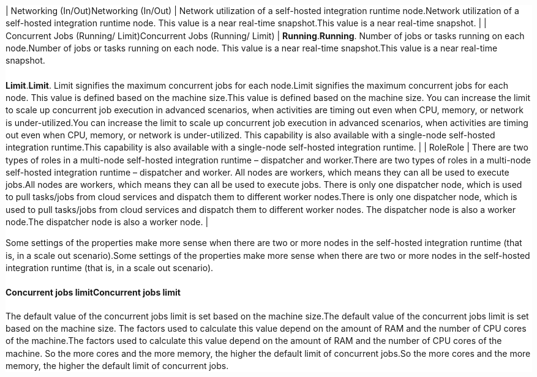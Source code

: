 | <span data-ttu-id="d2142-164">Networking (In/Out)</span><span class="sxs-lookup"><span data-stu-id="d2142-164">Networking (In/Out)</span></span> | <span data-ttu-id="d2142-165">Network utilization of a self-hosted integration runtime node.</span><span class="sxs-lookup"><span data-stu-id="d2142-165">Network utilization of a self-hosted integration runtime node.</span></span> <span data-ttu-id="d2142-166">This value is a near real-time snapshot.</span><span class="sxs-lookup"><span data-stu-id="d2142-166">This value is a near real-time snapshot.</span></span> | 
| <span data-ttu-id="d2142-167">Concurrent Jobs (Running/ Limit)</span><span class="sxs-lookup"><span data-stu-id="d2142-167">Concurrent Jobs (Running/ Limit)</span></span> | <span data-ttu-id="d2142-168">**Running**.</span><span class="sxs-lookup"><span data-stu-id="d2142-168">**Running**.</span></span> <span data-ttu-id="d2142-169">Number of jobs or tasks running on each node.</span><span class="sxs-lookup"><span data-stu-id="d2142-169">Number of jobs or tasks running on each node.</span></span> <span data-ttu-id="d2142-170">This value is a near real-time snapshot.</span><span class="sxs-lookup"><span data-stu-id="d2142-170">This value is a near real-time snapshot.</span></span> <br/><br/><span data-ttu-id="d2142-171">**Limit**.</span><span class="sxs-lookup"><span data-stu-id="d2142-171">**Limit**.</span></span> <span data-ttu-id="d2142-172">Limit signifies the maximum concurrent jobs for each node.</span><span class="sxs-lookup"><span data-stu-id="d2142-172">Limit signifies the maximum concurrent jobs for each node.</span></span> <span data-ttu-id="d2142-173">This value is defined based on the machine size.</span><span class="sxs-lookup"><span data-stu-id="d2142-173">This value is defined based on the machine size.</span></span> <span data-ttu-id="d2142-174">You can increase the limit to scale up concurrent job execution in advanced scenarios, when activities are timing out even when CPU, memory, or network is under-utilized.</span><span class="sxs-lookup"><span data-stu-id="d2142-174">You can increase the limit to scale up concurrent job execution in advanced scenarios, when activities are timing out even when CPU, memory, or network is under-utilized.</span></span> <span data-ttu-id="d2142-175">This capability is also available with a single-node self-hosted integration runtime.</span><span class="sxs-lookup"><span data-stu-id="d2142-175">This capability is also available with a single-node self-hosted integration runtime.</span></span> |
| <span data-ttu-id="d2142-176">Role</span><span class="sxs-lookup"><span data-stu-id="d2142-176">Role</span></span> | <span data-ttu-id="d2142-177">There are two types of roles in a multi-node self-hosted integration runtime – dispatcher and worker.</span><span class="sxs-lookup"><span data-stu-id="d2142-177">There are two types of roles in a multi-node self-hosted integration runtime – dispatcher and worker.</span></span> <span data-ttu-id="d2142-178">All nodes are workers, which means they can all be used to execute jobs.</span><span class="sxs-lookup"><span data-stu-id="d2142-178">All nodes are workers, which means they can all be used to execute jobs.</span></span> <span data-ttu-id="d2142-179">There is only one dispatcher node, which is used to pull tasks/jobs from cloud services and dispatch them to different worker nodes.</span><span class="sxs-lookup"><span data-stu-id="d2142-179">There is only one dispatcher node, which is used to pull tasks/jobs from cloud services and dispatch them to different worker nodes.</span></span> <span data-ttu-id="d2142-180">The dispatcher node is also a worker node.</span><span class="sxs-lookup"><span data-stu-id="d2142-180">The dispatcher node is also a worker node.</span></span> |

<span data-ttu-id="d2142-181">Some settings of the properties make more sense when there are two or more nodes in the self-hosted integration runtime (that is, in a scale out scenario).</span><span class="sxs-lookup"><span data-stu-id="d2142-181">Some settings of the properties make more sense when there are two or more nodes in the self-hosted integration runtime (that is, in a scale out scenario).</span></span>

#### <a name="concurrent-jobs-limit"></a><span data-ttu-id="d2142-182">Concurrent jobs limit</span><span class="sxs-lookup"><span data-stu-id="d2142-182">Concurrent jobs limit</span></span>

<span data-ttu-id="d2142-183">The default value of the concurrent jobs limit is set based on the machine size.</span><span class="sxs-lookup"><span data-stu-id="d2142-183">The default value of the concurrent jobs limit is set based on the machine size.</span></span> <span data-ttu-id="d2142-184">The factors used to calculate this value depend on the amount of RAM and the number of CPU cores of the machine.</span><span class="sxs-lookup"><span data-stu-id="d2142-184">The factors used to calculate this value depend on the amount of RAM and the number of CPU cores of the machine.</span></span> <span data-ttu-id="d2142-185">So the more cores and the more memory, the higher the default limit of concurrent jobs.</span><span class="sxs-lookup"><span data-stu-id="d2142-185">So the more cores and the more memory, the higher the default limit of concurrent jobs.</span></span>
